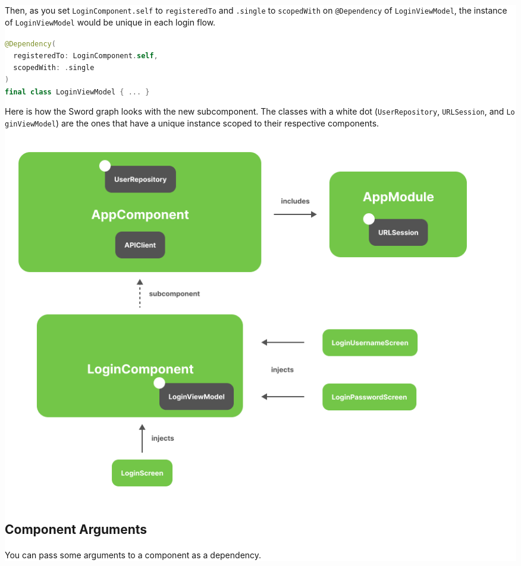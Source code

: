 Then, as you set `LoginComponent.self` to `registeredTo` and `.single` to `scopedWith` on `@Dependency` of `LoginViewModel`, the instance of `LoginViewModel` would be unique in each login flow.

```swift
@Dependency(
  registeredTo: LoginComponent.self,
  scopedWith: .single
)
final class LoginViewModel { ... }
```

Here is how the Sword graph looks with the new subcomponent. The classes with a white dot (`UserRepository`, `URLSession`, and `LoginViewModel`) are the ones that have a unique instance scoped to their respective components.

<img src="assets/example_login_3.png" width=800>

## Component Arguments

You can pass some arguments to a component as a dependency.
